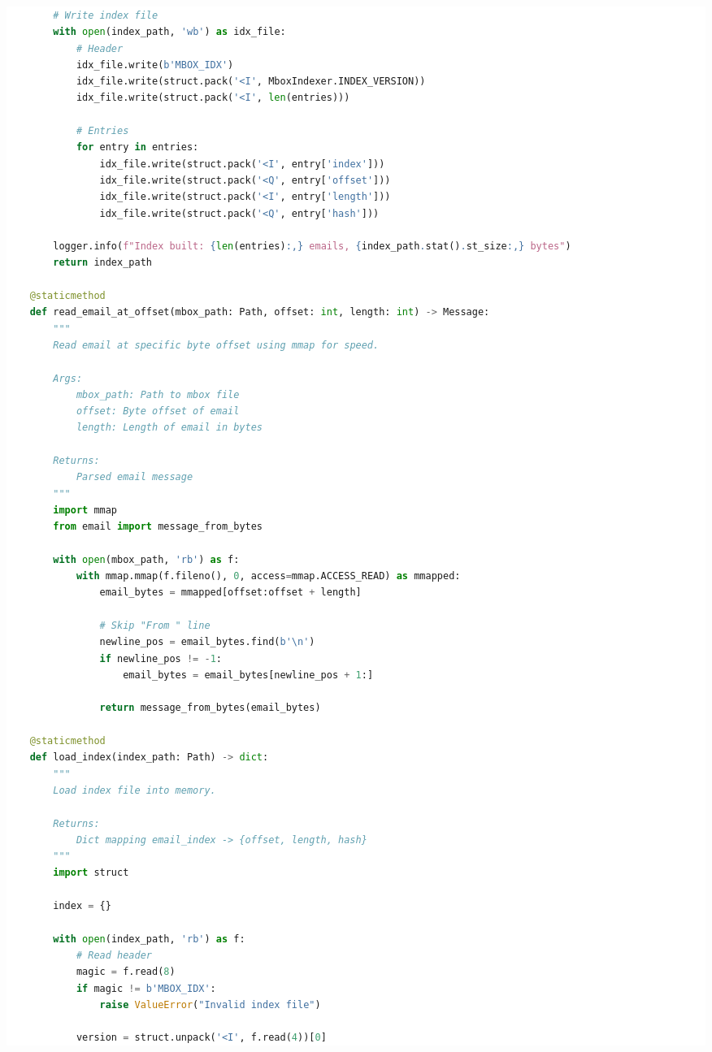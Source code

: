 ```python
        # Write index file
        with open(index_path, 'wb') as idx_file:
            # Header
            idx_file.write(b'MBOX_IDX')
            idx_file.write(struct.pack('<I', MboxIndexer.INDEX_VERSION))
            idx_file.write(struct.pack('<I', len(entries)))

            # Entries
            for entry in entries:
                idx_file.write(struct.pack('<I', entry['index']))
                idx_file.write(struct.pack('<Q', entry['offset']))
                idx_file.write(struct.pack('<I', entry['length']))
                idx_file.write(struct.pack('<Q', entry['hash']))

        logger.info(f"Index built: {len(entries):,} emails, {index_path.stat().st_size:,} bytes")
        return index_path

    @staticmethod
    def read_email_at_offset(mbox_path: Path, offset: int, length: int) -> Message:
        """
        Read email at specific byte offset using mmap for speed.

        Args:
            mbox_path: Path to mbox file
            offset: Byte offset of email
            length: Length of email in bytes

        Returns:
            Parsed email message
        """
        import mmap
        from email import message_from_bytes

        with open(mbox_path, 'rb') as f:
            with mmap.mmap(f.fileno(), 0, access=mmap.ACCESS_READ) as mmapped:
                email_bytes = mmapped[offset:offset + length]

                # Skip "From " line
                newline_pos = email_bytes.find(b'\n')
                if newline_pos != -1:
                    email_bytes = email_bytes[newline_pos + 1:]

                return message_from_bytes(email_bytes)

    @staticmethod
    def load_index(index_path: Path) -> dict:
        """
        Load index file into memory.

        Returns:
            Dict mapping email_index -> {offset, length, hash}
        """
        import struct

        index = {}

        with open(index_path, 'rb') as f:
            # Read header
            magic = f.read(8)
            if magic != b'MBOX_IDX':
                raise ValueError("Invalid index file")

            version = struct.unpack('<I', f.read(4))[0]
```